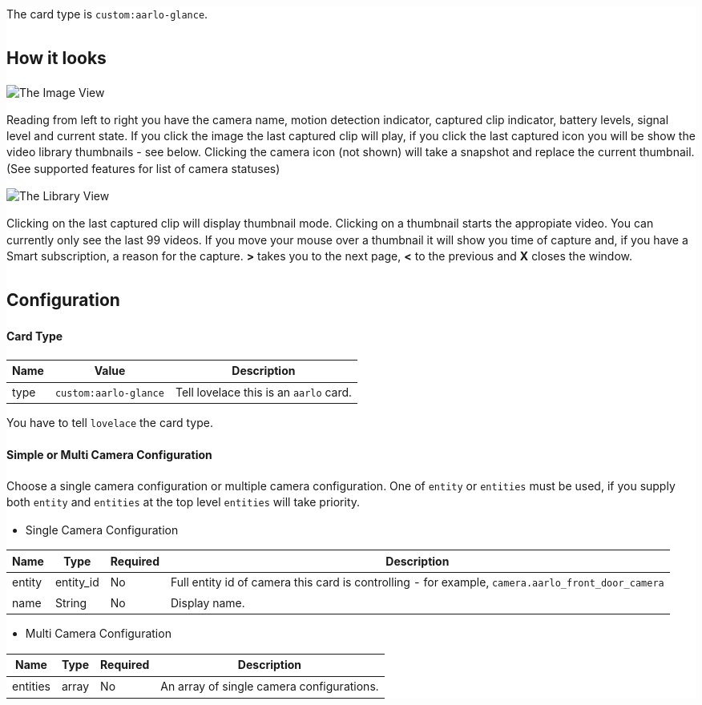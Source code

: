 The card type is `custom:aarlo-glance`.


<a name="how-it-looks"></a>
## How it looks

![The Image View](/images/arlo-glance-01.png?raw=true)

Reading from left to right you have the camera name, motion detection indicator,
captured clip indicator, battery levels, signal level and current state. If you
click the image the last captured clip will play, if you click the last captured
icon you will be show the video library thumbnails - see below. Clicking the
camera icon (not shown) will take a snapshot and replace the current thumbnail.
(See supported features for list of camera statuses)

![The Library View](/images/arlo-glance-02.png)

Clicking on the last captured clip will display thumbnail mode. Clicking on a
thumbnail starts the appropiate video.  You can currently only see the last 99
videos. If you move your mouse over a thumbnail it will show you time of capture
and, if you have a Smart subscription, a reason for the capture. **>** takes you
to the next page, **<** to the previous and **X** closes the window.



<a name="configuration"></a>
## Configuration

#### Card Type

| Name | Value                 | Description                            |
|------|-----------------------|----------------------------------------|
| type | `custom:aarlo-glance` | Tell lovelace this is an `aarlo` card. |

You have to tell `lovelace` the card type.

#### Simple or Multi Camera Configuration

Choose a single camera configuration or multiple camera configuration.
One of `entity` or `entities` must be used, if you supply both `entity` and
`entities` at the top level `entities` will take priority.

- Single Camera Configuration

| Name   | Type      | Required | Description                                                                                       |
|--------|-----------|----------|---------------------------------------------------------------------------------------------------|
| entity | entity_id | No       | Full entity id of camera this card is controlling - for example, `camera.aarlo_front_door_camera` |
| name   | String    | No       | Display name.                                                                                     |

- Multi Camera Configuration

| Name     | Type  | Required | Description                               |
|----------|-------|----------|-------------------------------------------|
| entities | array | No       | An array of single camera configurations. |
